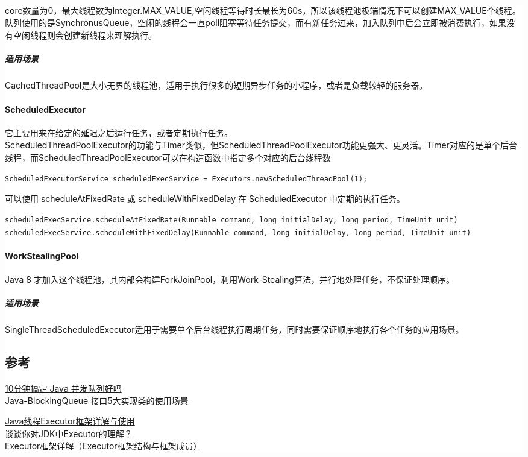 core数量为0，最大线程数为Integer.MAX_VALUE,空闲线程等待时长最长为60s，所以该线程池极端情况下可以创建MAX_VALUE个线程。队列使用的是SynchronusQueue，空闲的线程会一直poll阻塞等待任务提交，而有新任务过来，加入队列中后会立即被消费执行，如果没有空闲线程则会创建新线程来理解执行。  


##### 适用场景
CachedThreadPool是大小无界的线程池，适用于执行很多的短期异步任务的小程序，或者是负载较轻的服务器。




#### ScheduledExecutor
它主要用来在给定的延迟之后运行任务，或者定期执行任务。    
ScheduledThreadPoolExecutor的功能与Timer类似，但ScheduledThreadPoolExecutor功能更强大、更灵活。Timer对应的是单个后台线程，而ScheduledThreadPoolExecutor可以在构造函数中指定多个对应的后台线程数

```
ScheduledExecutorService scheduledExecService = Executors.newScheduledThreadPool(1);
```
可以使用 scheduleAtFixedRate 或 scheduleWithFixedDelay 在 ScheduledExecutor 中定期的执行任务。

```
scheduledExecService.scheduleAtFixedRate(Runnable command, long initialDelay, long period, TimeUnit unit)
scheduledExecService.scheduleWithFixedDelay(Runnable command, long initialDelay, long period, TimeUnit unit)
```

#### WorkStealingPool
Java 8 才加入这个线程池，其内部会构建ForkJoinPool，利用Work-Stealing算法，并行地处理任务，不保证处理顺序。



##### 适用场景
SingleThreadScheduledExecutor适用于需要单个后台线程执行周期任务，同时需要保证顺序地执行各个任务的应用场景。


## 参考
[10分钟搞定 Java 并发队列好吗](https://segmentfault.com/a/1190000023769855)    
[Java-BlockingQueue 接口5大实现类的使用场景](https://cloud.tencent.com/developer/article/1636024)  

[Java线程Executor框架详解与使用](https://blog.csdn.net/fuyuwei2015/article/details/72775426)  
[谈谈你对JDK中Executor的理解？](https://zhuanlan.zhihu.com/p/94518136)  
[Executor框架详解（Executor框架结构与框架成员）](https://blog.csdn.net/tongdanping/article/details/79604637)
